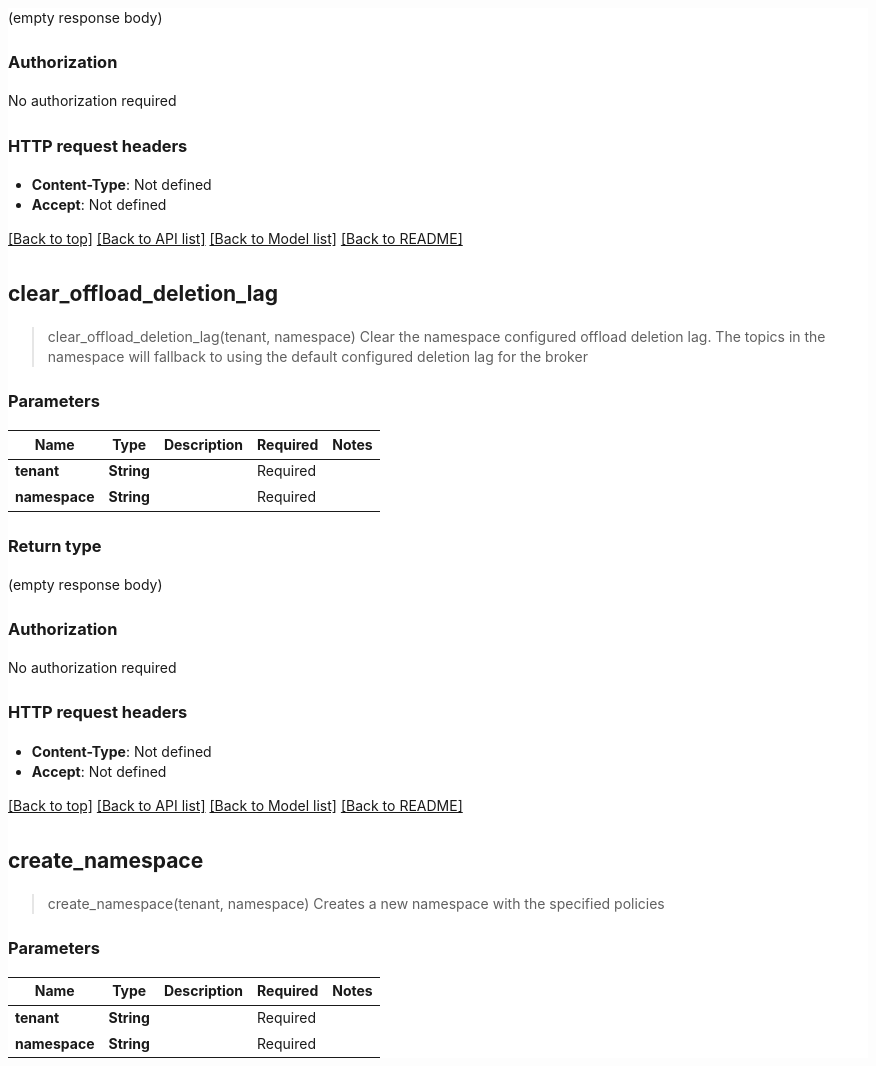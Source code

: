  (empty response body)

### Authorization

No authorization required

### HTTP request headers

- **Content-Type**: Not defined
- **Accept**: Not defined

[[Back to top]](#) [[Back to API list]](../README.md#documentation-for-api-endpoints) [[Back to Model list]](../README.md#documentation-for-models) [[Back to README]](../README.md)


## clear_offload_deletion_lag

> clear_offload_deletion_lag(tenant, namespace)
Clear the namespace configured offload deletion lag. The topics in the namespace will fallback to using the default configured deletion lag for the broker

### Parameters


Name | Type | Description  | Required | Notes
------------- | ------------- | ------------- | ------------- | -------------
**tenant** | **String** |  | Required | 
**namespace** | **String** |  | Required | 

### Return type

 (empty response body)

### Authorization

No authorization required

### HTTP request headers

- **Content-Type**: Not defined
- **Accept**: Not defined

[[Back to top]](#) [[Back to API list]](../README.md#documentation-for-api-endpoints) [[Back to Model list]](../README.md#documentation-for-models) [[Back to README]](../README.md)


## create_namespace

> create_namespace(tenant, namespace)
Creates a new namespace with the specified policies

### Parameters


Name | Type | Description  | Required | Notes
------------- | ------------- | ------------- | ------------- | -------------
**tenant** | **String** |  | Required | 
**namespace** | **String** |  | Required | 
